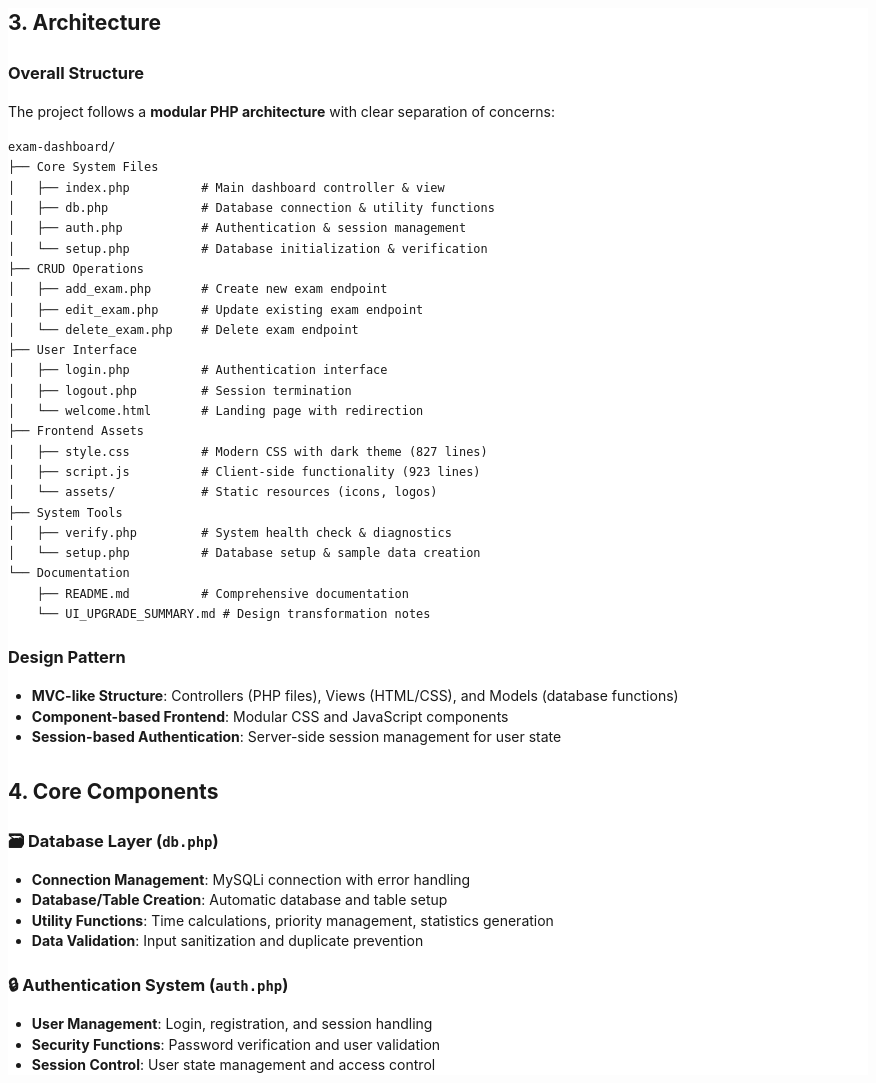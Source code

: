 ## 3. Architecture

### Overall Structure
The project follows a **modular PHP architecture** with clear separation of concerns:

```
exam-dashboard/
├── Core System Files
│   ├── index.php          # Main dashboard controller & view
│   ├── db.php             # Database connection & utility functions
│   ├── auth.php           # Authentication & session management
│   └── setup.php          # Database initialization & verification
├── CRUD Operations
│   ├── add_exam.php       # Create new exam endpoint
│   ├── edit_exam.php      # Update existing exam endpoint
│   └── delete_exam.php    # Delete exam endpoint
├── User Interface
│   ├── login.php          # Authentication interface
│   ├── logout.php         # Session termination
│   └── welcome.html       # Landing page with redirection
├── Frontend Assets
│   ├── style.css          # Modern CSS with dark theme (827 lines)
│   ├── script.js          # Client-side functionality (923 lines)
│   └── assets/            # Static resources (icons, logos)
├── System Tools
│   ├── verify.php         # System health check & diagnostics
│   └── setup.php          # Database setup & sample data creation
└── Documentation
    ├── README.md          # Comprehensive documentation
    └── UI_UPGRADE_SUMMARY.md # Design transformation notes
```

### Design Pattern
- **MVC-like Structure**: Controllers (PHP files), Views (HTML/CSS), and Models (database functions)
- **Component-based Frontend**: Modular CSS and JavaScript components
- **Session-based Authentication**: Server-side session management for user state

## 4. Core Components

### 🗃️ Database Layer (`db.php`)
- **Connection Management**: MySQLi connection with error handling
- **Database/Table Creation**: Automatic database and table setup
- **Utility Functions**: Time calculations, priority management, statistics generation
- **Data Validation**: Input sanitization and duplicate prevention

### 🔒 Authentication System (`auth.php`)
- **User Management**: Login, registration, and session handling
- **Security Functions**: Password verification and user validation
- **Session Control**: User state management and access control
